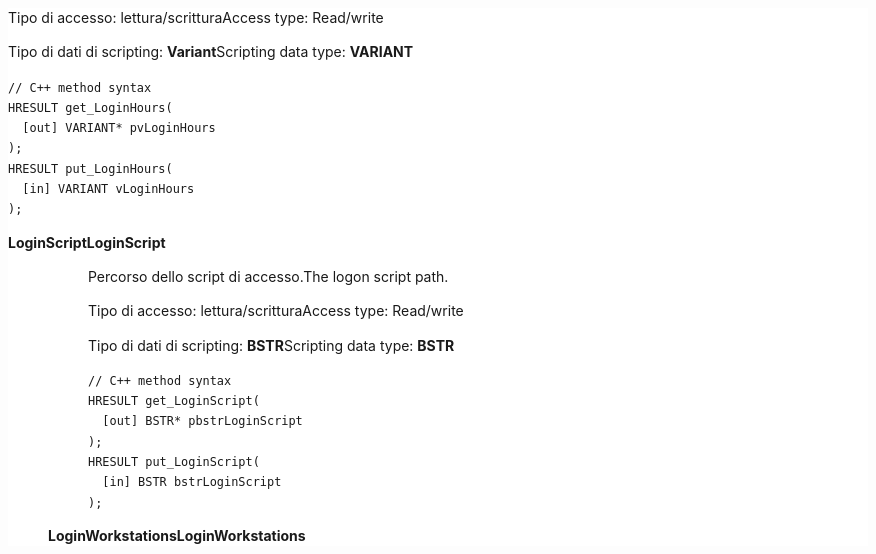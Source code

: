 <dt>

<span data-ttu-id="ea85c-227">Tipo di accesso: lettura/scrittura</span><span class="sxs-lookup"><span data-stu-id="ea85c-227">Access type: Read/write</span></span>
</dt> <dt>

<span data-ttu-id="ea85c-228">Tipo di dati di scripting: **Variant**</span><span class="sxs-lookup"><span data-stu-id="ea85c-228">Scripting data type: **VARIANT**</span></span>
</dt> <dt>



``` syntax
// C++ method syntax
HRESULT get_LoginHours(
  [out] VARIANT* pvLoginHours
);
HRESULT put_LoginHours(
  [in] VARIANT vLoginHours
);
```


</dt> </dl> </dd> <dt>

<span data-ttu-id="ea85c-229">**LoginScript**</span><span class="sxs-lookup"><span data-stu-id="ea85c-229">**LoginScript**</span></span>
<span data-ttu-id="ea85c-230"></dt> <dd> <dl></span><span class="sxs-lookup"><span data-stu-id="ea85c-230"></dt> <dd> <dl></span></span>

<span data-ttu-id="ea85c-231">Percorso dello script di accesso.</span><span class="sxs-lookup"><span data-stu-id="ea85c-231">The logon script path.</span></span>

<dt>

<span data-ttu-id="ea85c-232">Tipo di accesso: lettura/scrittura</span><span class="sxs-lookup"><span data-stu-id="ea85c-232">Access type: Read/write</span></span>
</dt> <dt>

<span data-ttu-id="ea85c-233">Tipo di dati di scripting: **BSTR**</span><span class="sxs-lookup"><span data-stu-id="ea85c-233">Scripting data type: **BSTR**</span></span>
</dt> <dt>



``` syntax
// C++ method syntax
HRESULT get_LoginScript(
  [out] BSTR* pbstrLoginScript
);
HRESULT put_LoginScript(
  [in] BSTR bstrLoginScript
);
```


</dt> </dl> </dd> <dt>

<span data-ttu-id="ea85c-234">**LoginWorkstations**</span><span class="sxs-lookup"><span data-stu-id="ea85c-234">**LoginWorkstations**</span></span>
<span data-ttu-id="ea85c-235"></dt> <dd> <dl></span><span class="sxs-lookup"><span data-stu-id="ea85c-235"></dt> <dd> <dl></span></span>
